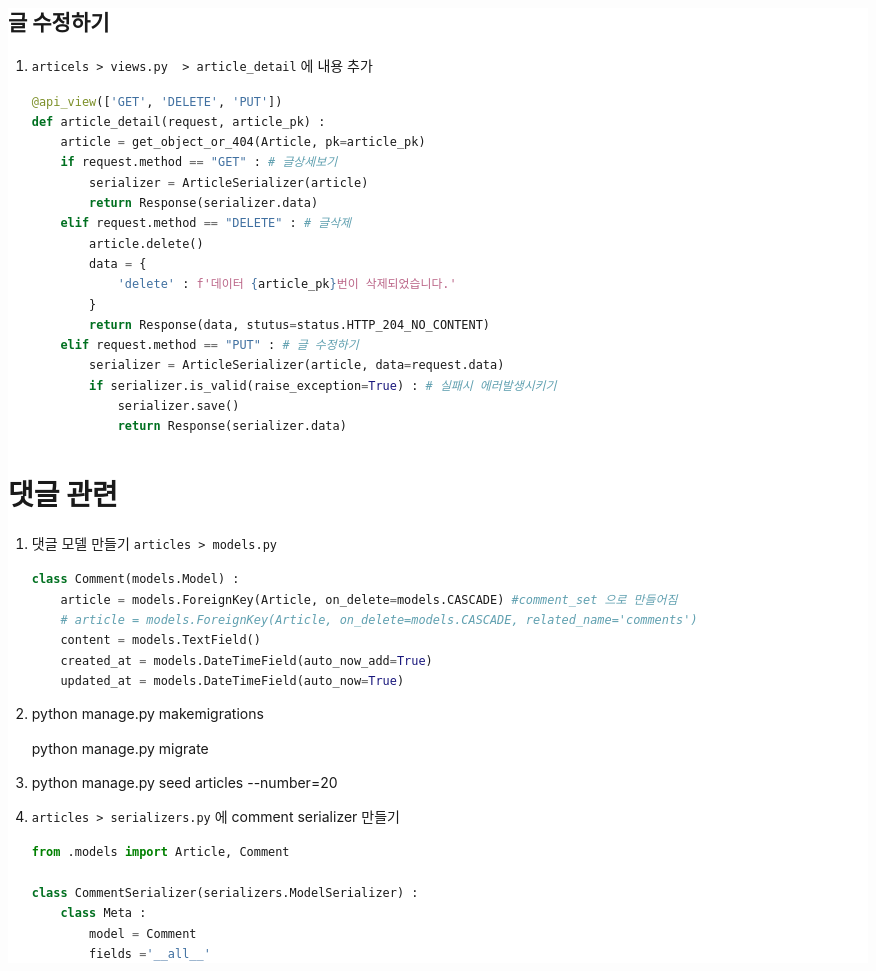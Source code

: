      

## 글 수정하기

1. `articels > views.py  > article_detail` 에 내용 추가

   ```python
   @api_view(['GET', 'DELETE', 'PUT'])
   def article_detail(request, article_pk) :
       article = get_object_or_404(Article, pk=article_pk)
       if request.method == "GET" : # 글상세보기
           serializer = ArticleSerializer(article)
           return Response(serializer.data)
       elif request.method == "DELETE" : # 글삭제
           article.delete() 
           data = {
               'delete' : f'데이터 {article_pk}번이 삭제되었습니다.'
           }
           return Response(data, stutus=status.HTTP_204_NO_CONTENT)
       elif request.method == "PUT" : # 글 수정하기
           serializer = ArticleSerializer(article, data=request.data)
           if serializer.is_valid(raise_exception=True) : # 실패시 에러발생시키기
               serializer.save()
               return Response(serializer.data)
   ```

   

# 댓글 관련

1. 댓글 모델 만들기 `articles > models.py`

   ```python
   class Comment(models.Model) :
       article = models.ForeignKey(Article, on_delete=models.CASCADE) #comment_set 으로 만들어짐
       # article = models.ForeignKey(Article, on_delete=models.CASCADE, related_name='comments')
       content = models.TextField()
       created_at = models.DateTimeField(auto_now_add=True)
       updated_at = models.DateTimeField(auto_now=True)
   ```

2. python manage.py makemigrations

   python manage.py migrate

3. python manage.py seed articles --number=20

4. `articles > serializers.py` 에 comment serializer 만들기

   ```python
   from .models import Article, Comment
   
   class CommentSerializer(serializers.ModelSerializer) :
       class Meta :
           model = Comment
           fields ='__all__'
   ```

